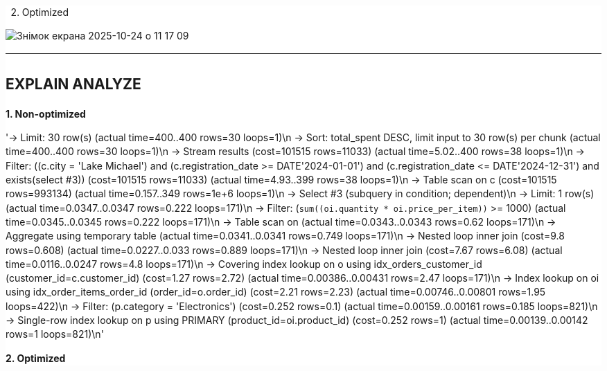 2. Optimized
<img width="1214" height="203" alt="Знімок екрана 2025-10-24 о 11 17 09" src="https://github.com/user-attachments/assets/b95ea59a-ba3f-4d9e-bf8d-49098ea3da44" />


---
## EXPLAIN ANALYZE
**1. Non-optimized**


'-> Limit: 30 row(s)  (actual time=400..400 rows=30 loops=1)\n    -> Sort: total_spent DESC, limit input to 30 row(s) per chunk  (actual time=400..400 rows=30 loops=1)\n        -> Stream results  (cost=101515 rows=11033) (actual time=5.02..400 rows=38 loops=1)\n            -> Filter: ((c.city = \'Lake Michael\') and (c.registration_date >= DATE\'2024-01-01\') and (c.registration_date <= DATE\'2024-12-31\') and exists(select #3))  (cost=101515 rows=11033) (actual time=4.93..399 rows=38 loops=1)\n                -> Table scan on c  (cost=101515 rows=993134) (actual time=0.157..349 rows=1e+6 loops=1)\n                -> Select #3 (subquery in condition; dependent)\n                    -> Limit: 1 row(s)  (actual time=0.0347..0.0347 rows=0.222 loops=171)\n                        -> Filter: (`sum((oi.quantity * oi.price_per_item))` >= 1000)  (actual time=0.0345..0.0345 rows=0.222 loops=171)\n                            -> Table scan on <temporary>  (actual time=0.0343..0.0343 rows=0.62 loops=171)\n                                -> Aggregate using temporary table  (actual time=0.0341..0.0341 rows=0.749 loops=171)\n                                    -> Nested loop inner join  (cost=9.8 rows=0.608) (actual time=0.0227..0.033 rows=0.889 loops=171)\n                                        -> Nested loop inner join  (cost=7.67 rows=6.08) (actual time=0.0116..0.0247 rows=4.8 loops=171)\n                                            -> Covering index lookup on o using idx_orders_customer_id (customer_id=c.customer_id)  (cost=1.27 rows=2.72) (actual time=0.00386..0.00431 rows=2.47 loops=171)\n                                            -> Index lookup on oi using idx_order_items_order_id (order_id=o.order_id)  (cost=2.21 rows=2.23) (actual time=0.00746..0.00801 rows=1.95 loops=422)\n                                        -> Filter: (p.category = \'Electronics\')  (cost=0.252 rows=0.1) (actual time=0.00159..0.00161 rows=0.185 loops=821)\n                                            -> Single-row index lookup on p using PRIMARY (product_id=oi.product_id)  (cost=0.252 rows=1) (actual time=0.00139..0.00142 rows=1 loops=821)\n'

**2. Optimized**
